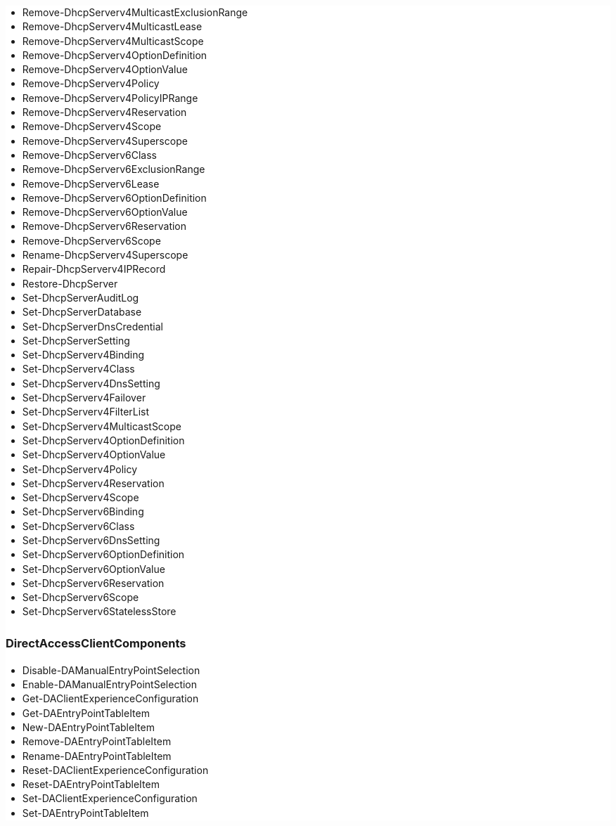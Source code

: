 - Remove-DhcpServerv4MulticastExclusionRange
- Remove-DhcpServerv4MulticastLease
- Remove-DhcpServerv4MulticastScope
- Remove-DhcpServerv4OptionDefinition
- Remove-DhcpServerv4OptionValue
- Remove-DhcpServerv4Policy
- Remove-DhcpServerv4PolicyIPRange
- Remove-DhcpServerv4Reservation
- Remove-DhcpServerv4Scope
- Remove-DhcpServerv4Superscope
- Remove-DhcpServerv6Class
- Remove-DhcpServerv6ExclusionRange
- Remove-DhcpServerv6Lease
- Remove-DhcpServerv6OptionDefinition
- Remove-DhcpServerv6OptionValue
- Remove-DhcpServerv6Reservation
- Remove-DhcpServerv6Scope
- Rename-DhcpServerv4Superscope
- Repair-DhcpServerv4IPRecord
- Restore-DhcpServer
- Set-DhcpServerAuditLog
- Set-DhcpServerDatabase
- Set-DhcpServerDnsCredential
- Set-DhcpServerSetting
- Set-DhcpServerv4Binding
- Set-DhcpServerv4Class
- Set-DhcpServerv4DnsSetting
- Set-DhcpServerv4Failover
- Set-DhcpServerv4FilterList
- Set-DhcpServerv4MulticastScope
- Set-DhcpServerv4OptionDefinition
- Set-DhcpServerv4OptionValue
- Set-DhcpServerv4Policy
- Set-DhcpServerv4Reservation
- Set-DhcpServerv4Scope
- Set-DhcpServerv6Binding
- Set-DhcpServerv6Class
- Set-DhcpServerv6DnsSetting
- Set-DhcpServerv6OptionDefinition
- Set-DhcpServerv6OptionValue
- Set-DhcpServerv6Reservation
- Set-DhcpServerv6Scope
- Set-DhcpServerv6StatelessStore

### DirectAccessClientComponents

- Disable-DAManualEntryPointSelection
- Enable-DAManualEntryPointSelection
- Get-DAClientExperienceConfiguration
- Get-DAEntryPointTableItem
- New-DAEntryPointTableItem
- Remove-DAEntryPointTableItem
- Rename-DAEntryPointTableItem
- Reset-DAClientExperienceConfiguration
- Reset-DAEntryPointTableItem
- Set-DAClientExperienceConfiguration
- Set-DAEntryPointTableItem
